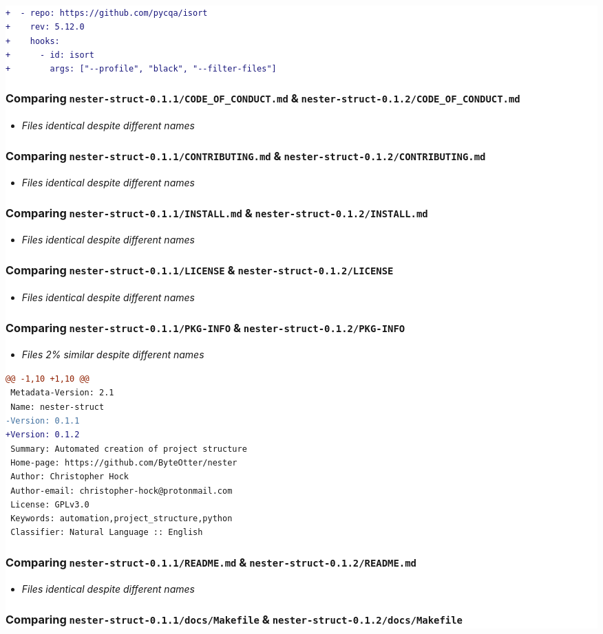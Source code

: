 ```diff
+  - repo: https://github.com/pycqa/isort
+    rev: 5.12.0
+    hooks:
+      - id: isort
+        args: ["--profile", "black", "--filter-files"]
```

### Comparing `nester-struct-0.1.1/CODE_OF_CONDUCT.md` & `nester-struct-0.1.2/CODE_OF_CONDUCT.md`

 * *Files identical despite different names*

### Comparing `nester-struct-0.1.1/CONTRIBUTING.md` & `nester-struct-0.1.2/CONTRIBUTING.md`

 * *Files identical despite different names*

### Comparing `nester-struct-0.1.1/INSTALL.md` & `nester-struct-0.1.2/INSTALL.md`

 * *Files identical despite different names*

### Comparing `nester-struct-0.1.1/LICENSE` & `nester-struct-0.1.2/LICENSE`

 * *Files identical despite different names*

### Comparing `nester-struct-0.1.1/PKG-INFO` & `nester-struct-0.1.2/PKG-INFO`

 * *Files 2% similar despite different names*

```diff
@@ -1,10 +1,10 @@
 Metadata-Version: 2.1
 Name: nester-struct
-Version: 0.1.1
+Version: 0.1.2
 Summary: Automated creation of project structure
 Home-page: https://github.com/ByteOtter/nester
 Author: Christopher Hock
 Author-email: christopher-hock@protonmail.com
 License: GPLv3.0
 Keywords: automation,project_structure,python
 Classifier: Natural Language :: English
```

### Comparing `nester-struct-0.1.1/README.md` & `nester-struct-0.1.2/README.md`

 * *Files identical despite different names*

### Comparing `nester-struct-0.1.1/docs/Makefile` & `nester-struct-0.1.2/docs/Makefile`
